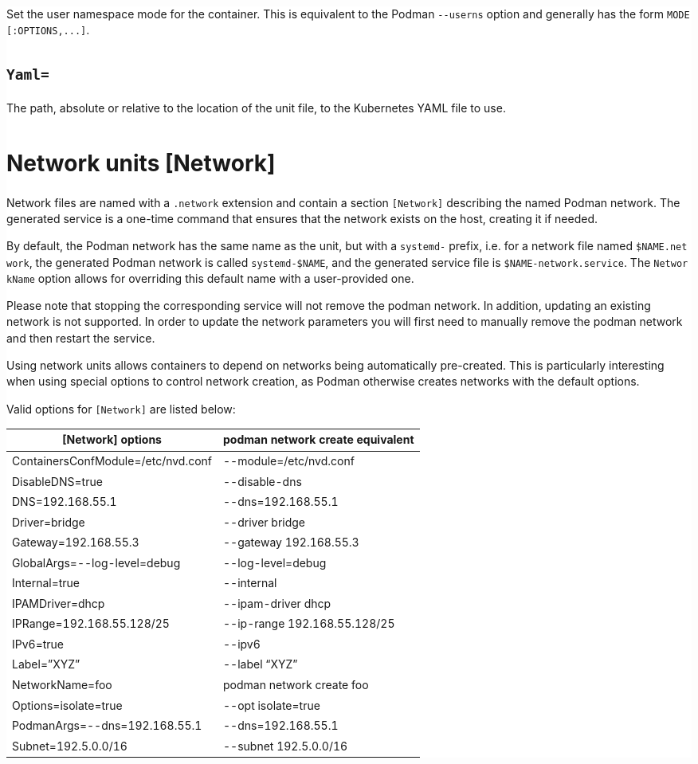 Set the user namespace mode for the container. This is equivalent to the Podman `--userns` option and generally has the form `MODE[:OPTIONS,...]`.

## `Yaml=`[](https://docs.podman.io/en/latest/markdown/podman-systemd.unit.5.html#yaml "Link to this heading")

The path, absolute or relative to the location of the unit file, to the Kubernetes YAML file to use.

# Network units [Network][](https://docs.podman.io/en/latest/markdown/podman-systemd.unit.5.html#network-units-network "Link to this heading")

Network files are named with a `.network` extension and contain a section `[Network]` describing the named Podman network. The generated service is a one-time command that ensures that the network exists on the host, creating it if needed.

By default, the Podman network has the same name as the unit, but with a `systemd-` prefix, i.e. for a network file named `$NAME.network`, the generated Podman network is called `systemd-$NAME`, and the generated service file is `$NAME-network.service`. The `NetworkName` option allows for overriding this default name with a user-provided one.

Please note that stopping the corresponding service will not remove the podman network. In addition, updating an existing network is not supported. In order to update the network parameters you will first need to manually remove the podman network and then restart the service.

Using network units allows containers to depend on networks being automatically pre-created. This is particularly interesting when using special options to control network creation, as Podman otherwise creates networks with the default options.

Valid options for `[Network]` are listed below:

|**[Network] options**|**podman network create equivalent**|
|---|---|
|ContainersConfModule=/etc/nvd.conf|--module=/etc/nvd.conf|
|DisableDNS=true|--disable-dns|
|DNS=192.168.55.1|--dns=192.168.55.1|
|Driver=bridge|--driver bridge|
|Gateway=192.168.55.3|--gateway 192.168.55.3|
|GlobalArgs=--log-level=debug|--log-level=debug|
|Internal=true|--internal|
|IPAMDriver=dhcp|--ipam-driver dhcp|
|IPRange=192.168.55.128/25|--ip-range 192.168.55.128/25|
|IPv6=true|--ipv6|
|Label=”XYZ”|--label “XYZ”|
|NetworkName=foo|podman network create foo|
|Options=isolate=true|--opt isolate=true|
|PodmanArgs=--dns=192.168.55.1|--dns=192.168.55.1|
|Subnet=192.5.0.0/16|--subnet 192.5.0.0/16|
